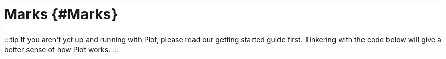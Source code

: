 <script setup>

import * as Plot from "@observablehq/plot";
import * as d3 from "d3";
import * as htl from "htl";
import {computed, ref, shallowRef, onMounted} from "vue";
import alphabet from "../data/alphabet.ts";
import gistemp from "../data/gistemp.ts";

const sales = [
  {units: 10, fruit: "peach"},
  {units: 20, fruit: "pear"},
  {units: 40, fruit: "plum"},
  {units: 30, fruit: "plum"}
];

const linedata = [
  {hour: 0, value: 8, sensor: "A"},
  {hour: 0, value: 6, sensor: "B"},
  {hour: 1, value: 7, sensor: "A"},
  {hour: 1, value: 5, sensor: "B"},
  {hour: 2, value: 3, sensor: "A"},
  {hour: 2, value: 0, sensor: "B"},
  {hour: 3, value: 9, sensor: "A"},
  {hour: 3, value: 2, sensor: "B"}
];

const timeseries = [
  {year: 2014, population: 7295.290765},
  {year: 2015, population: 7379.797139},
  {year: 2016, population: 7464.022049},
  {year: 2017, population: 7547.858925},
  // {year: 2018, population: 7631.091040},
  {year: 2019, population: 7713.468100},
  {year: 2020, population: 7794.798739}
];

const area = ref(true);
const aapl = shallowRef([]);
const goog = shallowRef([]);
const bls = shallowRef([]);

onMounted(() => {
  d3.csv("../data/aapl.csv", d3.autoType).then((data) => (aapl.value = data));
  d3.csv("../data/goog.csv", d3.autoType).then((data) => (goog.value = data));
  d3.csv("../data/bls-metro-unemployment.csv", d3.autoType).then((data) => (bls.value = data));
});

</script>

# Marks {#Marks}

:::tip
If you aren’t yet up and running with Plot, please read our [getting started guide](../getting-started.md) first. Tinkering with the code below will give a better sense of how Plot works.
:::
